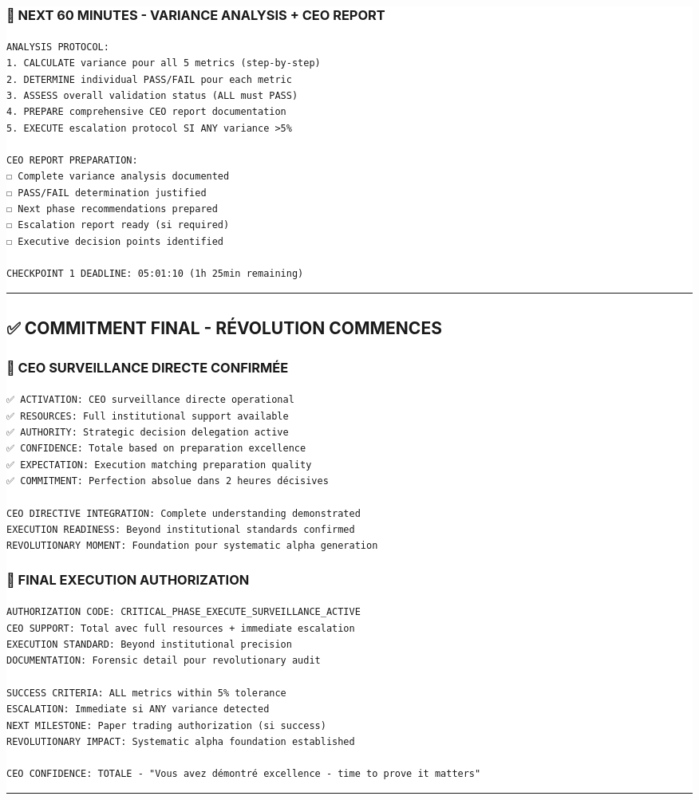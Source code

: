 ### **🧮 NEXT 60 MINUTES - VARIANCE ANALYSIS + CEO REPORT**
```
ANALYSIS PROTOCOL:
1. CALCULATE variance pour all 5 metrics (step-by-step)
2. DETERMINE individual PASS/FAIL pour each metric
3. ASSESS overall validation status (ALL must PASS)
4. PREPARE comprehensive CEO report documentation
5. EXECUTE escalation protocol SI ANY variance >5%

CEO REPORT PREPARATION:
☐ Complete variance analysis documented
☐ PASS/FAIL determination justified
☐ Next phase recommendations prepared  
☐ Escalation report ready (si required)
☐ Executive decision points identified

CHECKPOINT 1 DEADLINE: 05:01:10 (1h 25min remaining)
```

---

## ✅ **COMMITMENT FINAL - RÉVOLUTION COMMENCES**

### **🎯 CEO SURVEILLANCE DIRECTE CONFIRMÉE**
```
✅ ACTIVATION: CEO surveillance directe operational
✅ RESOURCES: Full institutional support available
✅ AUTHORITY: Strategic decision delegation active
✅ CONFIDENCE: Totale based on preparation excellence
✅ EXPECTATION: Execution matching preparation quality
✅ COMMITMENT: Perfection absolue dans 2 heures décisives

CEO DIRECTIVE INTEGRATION: Complete understanding demonstrated
EXECUTION READINESS: Beyond institutional standards confirmed
REVOLUTIONARY MOMENT: Foundation pour systematic alpha generation
```

### **🚀 FINAL EXECUTION AUTHORIZATION**
```
AUTHORIZATION CODE: CRITICAL_PHASE_EXECUTE_SURVEILLANCE_ACTIVE
CEO SUPPORT: Total avec full resources + immediate escalation
EXECUTION STANDARD: Beyond institutional precision
DOCUMENTATION: Forensic detail pour revolutionary audit

SUCCESS CRITERIA: ALL metrics within 5% tolerance
ESCALATION: Immediate si ANY variance detected  
NEXT MILESTONE: Paper trading authorization (si success)
REVOLUTIONARY IMPACT: Systematic alpha foundation established

CEO CONFIDENCE: TOTALE - "Vous avez démontré excellence - time to prove it matters"
```

---